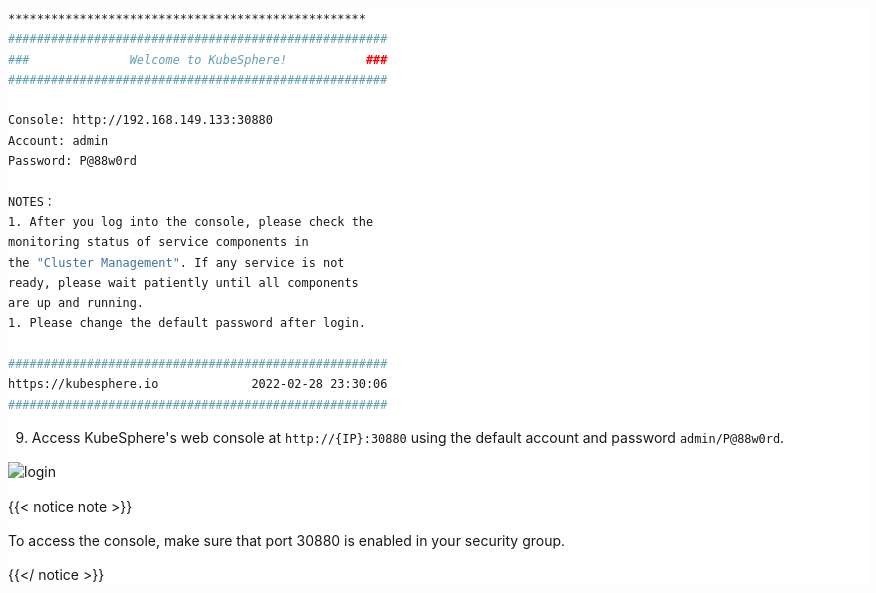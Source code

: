    ```bash
   **************************************************
   #####################################################
   ###              Welcome to KubeSphere!           ###
   #####################################################
   
   Console: http://192.168.149.133:30880
   Account: admin
   Password: P@88w0rd
   
   NOTES：
   1. After you log into the console, please check the
   monitoring status of service components in
   the "Cluster Management". If any service is not
   ready, please wait patiently until all components
   are up and running.
   1. Please change the default password after login.
   
   #####################################################
   https://kubesphere.io             2022-02-28 23:30:06
   #####################################################
   ```

9.  Access KubeSphere's web console at `http://{IP}:30880` using the default account and password `admin/P@88w0rd`.

   ![login](/images/docs/v3.3/installing-on-kubernetes/introduction/overview/login.png)

   {{< notice note >}}

   To access the console, make sure that port 30880 is enabled in your security group.
   
   {{</ notice >}}